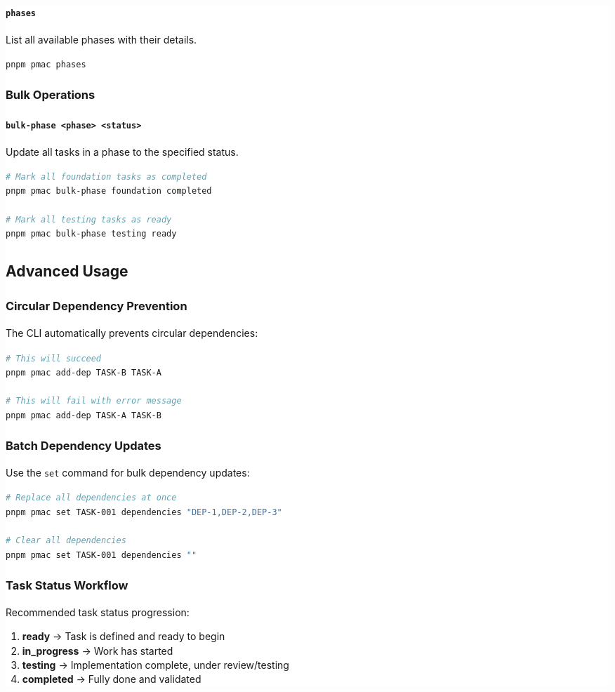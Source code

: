 #### `phases`
List all available phases with their details.

```bash
pnpm pmac phases
```

### Bulk Operations

#### `bulk-phase <phase> <status>`
Update all tasks in a phase to the specified status.

```bash
# Mark all foundation tasks as completed
pnpm pmac bulk-phase foundation completed

# Mark all testing tasks as ready
pnpm pmac bulk-phase testing ready
```

## Advanced Usage

### Circular Dependency Prevention

The CLI automatically prevents circular dependencies:

```bash
# This will succeed
pnpm pmac add-dep TASK-B TASK-A

# This will fail with error message
pnpm pmac add-dep TASK-A TASK-B
```

### Batch Dependency Updates

Use the `set` command for bulk dependency updates:

```bash
# Replace all dependencies at once
pnpm pmac set TASK-001 dependencies "DEP-1,DEP-2,DEP-3"

# Clear all dependencies
pnpm pmac set TASK-001 dependencies ""
```

### Task Status Workflow

Recommended task status progression:

1. **ready** → Task is defined and ready to begin
2. **in_progress** → Work has started
3. **testing** → Implementation complete, under review/testing
4. **completed** → Fully done and validated
